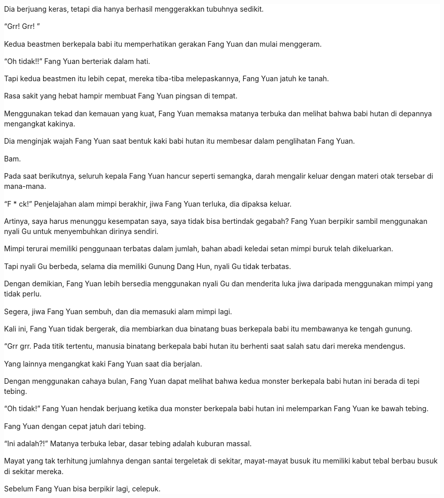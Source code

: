 

Dia berjuang keras, tetapi dia hanya berhasil menggerakkan tubuhnya sedikit.

“Grr! Grr! ”

Kedua beastmen berkepala babi itu memperhatikan gerakan Fang Yuan dan mulai menggeram.

“Oh tidak!!” Fang Yuan berteriak dalam hati.

Tapi kedua beastmen itu lebih cepat, mereka tiba-tiba melepaskannya, Fang Yuan jatuh ke tanah.

Rasa sakit yang hebat hampir membuat Fang Yuan pingsan di tempat.

Menggunakan tekad dan kemauan yang kuat, Fang Yuan memaksa matanya terbuka dan melihat bahwa babi hutan di depannya mengangkat kakinya.

Dia menginjak wajah Fang Yuan saat bentuk kaki babi hutan itu membesar dalam penglihatan Fang Yuan.

Bam.

Pada saat berikutnya, seluruh kepala Fang Yuan hancur seperti semangka, darah mengalir keluar dengan materi otak tersebar di mana-mana.

“F * ck!” Penjelajahan alam mimpi berakhir, jiwa Fang Yuan terluka, dia dipaksa keluar.

Artinya, saya harus menunggu kesempatan saya, saya tidak bisa bertindak gegabah? Fang Yuan berpikir sambil menggunakan nyali Gu untuk menyembuhkan dirinya sendiri.

Mimpi terurai memiliki penggunaan terbatas dalam jumlah, bahan abadi keledai setan mimpi buruk telah dikeluarkan.

Tapi nyali Gu berbeda, selama dia memiliki Gunung Dang Hun, nyali Gu tidak terbatas.

Dengan demikian, Fang Yuan lebih bersedia menggunakan nyali Gu dan menderita luka jiwa daripada menggunakan mimpi yang tidak perlu.

Segera, jiwa Fang Yuan sembuh, dan dia memasuki alam mimpi lagi.

Kali ini, Fang Yuan tidak bergerak, dia membiarkan dua binatang buas berkepala babi itu membawanya ke tengah gunung.

“Grr grr. Pada titik tertentu, manusia binatang berkepala babi hutan itu berhenti saat salah satu dari mereka mendengus.

Yang lainnya mengangkat kaki Fang Yuan saat dia berjalan.

Dengan menggunakan cahaya bulan, Fang Yuan dapat melihat bahwa kedua monster berkepala babi hutan ini berada di tepi tebing.

“Oh tidak!” Fang Yuan hendak berjuang ketika dua monster berkepala babi hutan ini melemparkan Fang Yuan ke bawah tebing.

Fang Yuan dengan cepat jatuh dari tebing.



“Ini adalah?!” Matanya terbuka lebar, dasar tebing adalah kuburan massal.

Mayat yang tak terhitung jumlahnya dengan santai tergeletak di sekitar, mayat-mayat busuk itu memiliki kabut tebal berbau busuk di sekitar mereka.

Sebelum Fang Yuan bisa berpikir lagi, celepuk.

